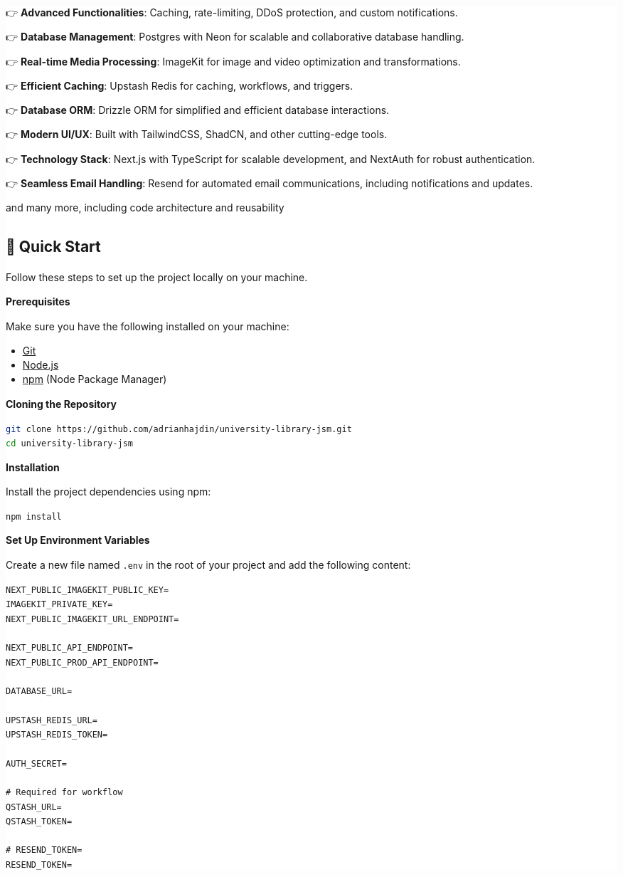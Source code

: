 👉 **Advanced Functionalities**: Caching, rate-limiting, DDoS protection, and custom notifications.

👉 **Database Management**: Postgres with Neon for scalable and collaborative database handling.

👉 **Real-time Media Processing**: ImageKit for image and video optimization and transformations.

👉 **Efficient Caching**: Upstash Redis for caching, workflows, and triggers.

👉 **Database ORM**: Drizzle ORM for simplified and efficient database interactions.

👉 **Modern UI/UX**: Built with TailwindCSS, ShadCN, and other cutting-edge tools.

👉 **Technology Stack**: Next.js with TypeScript for scalable development, and NextAuth for robust authentication.

👉 **Seamless Email Handling**: Resend for automated email communications, including notifications and updates.

and many more, including code architecture and reusability

## <a name="quick-start">🤸 Quick Start</a>

Follow these steps to set up the project locally on your machine.

**Prerequisites**

Make sure you have the following installed on your machine:

- [Git](https://git-scm.com/)
- [Node.js](https://nodejs.org/en)
- [npm](https://www.npmjs.com/) (Node Package Manager)

**Cloning the Repository**

```bash
git clone https://github.com/adrianhajdin/university-library-jsm.git
cd university-library-jsm
```

**Installation**

Install the project dependencies using npm:

```bash
npm install
```

**Set Up Environment Variables**

Create a new file named `.env` in the root of your project and add the following content:

```env
NEXT_PUBLIC_IMAGEKIT_PUBLIC_KEY=
IMAGEKIT_PRIVATE_KEY=
NEXT_PUBLIC_IMAGEKIT_URL_ENDPOINT=

NEXT_PUBLIC_API_ENDPOINT=
NEXT_PUBLIC_PROD_API_ENDPOINT=

DATABASE_URL=

UPSTASH_REDIS_URL=
UPSTASH_REDIS_TOKEN=

AUTH_SECRET=

# Required for workflow
QSTASH_URL=
QSTASH_TOKEN=

# RESEND_TOKEN=
RESEND_TOKEN=
```
